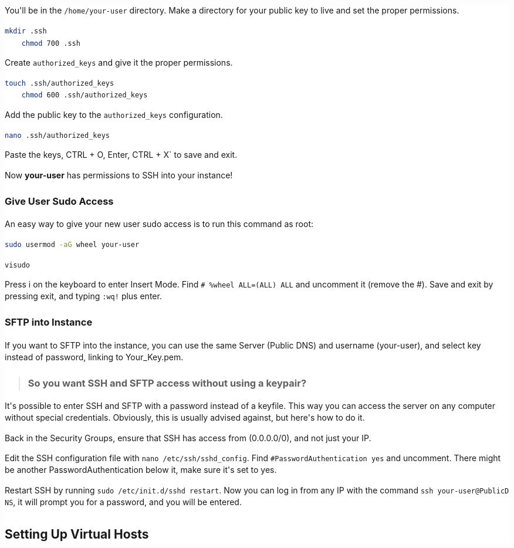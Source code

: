 You'll be in the `/home/your-user` directory. Make a directory for your public key to live and set the proper permissions.

```bash
mkdir .ssh
    chmod 700 .ssh
```

Create `authorized_keys` and give it the proper permissions.

```bash
touch .ssh/authorized_keys
    chmod 600 .ssh/authorized_keys
```

Add the public key to the `authorized_keys` configuration.

```bash
nano .ssh/authorized_keys
```

Paste the keys, CTRL + O, Enter, CTRL + X` to save and exit.

Now **your-user** has permissions to SSH into your instance!

### Give User Sudo Access

An easy way to give your new user sudo access is to run this command as root:

```bash
sudo usermod -aG wheel your-user
```

```bash
visudo
```

Press i on the keyboard to enter Insert Mode. Find `# %wheel ALL=(ALL) ALL` and uncomment it (remove the #). Save and exit by pressing exit, and typing `:wq!` plus enter.

### SFTP into Instance

If you want to SFTP into the instance, you can use the same Server (Public DNS) and username (your-user), and select key instead of password, linking to Your_Key.pem.

> ### So you want SSH and SFTP access without using a keypair?

It's possible to enter SSH and SFTP with a password instead of a keyfile. This way you can access the server on any computer without special credentials. Obviously, this is usually advised against, but here's how to do it.

Back in the Security Groups, ensure that SSH has access from (0.0.0.0/0), and not just your IP.

Edit the SSH configuration file with `nano /etc/ssh/sshd_config`. Find `#PasswordAuthentication yes` and uncomment. There might be another PasswordAuthentication below it, make sure it's set to yes.

Restart SSH by running `sudo /etc/init.d/sshd restart`. Now you can log in from any IP with the command `ssh your-user@PublicDNS`, it will prompt you for a password, and you will be entered.

## Setting Up Virtual Hosts

